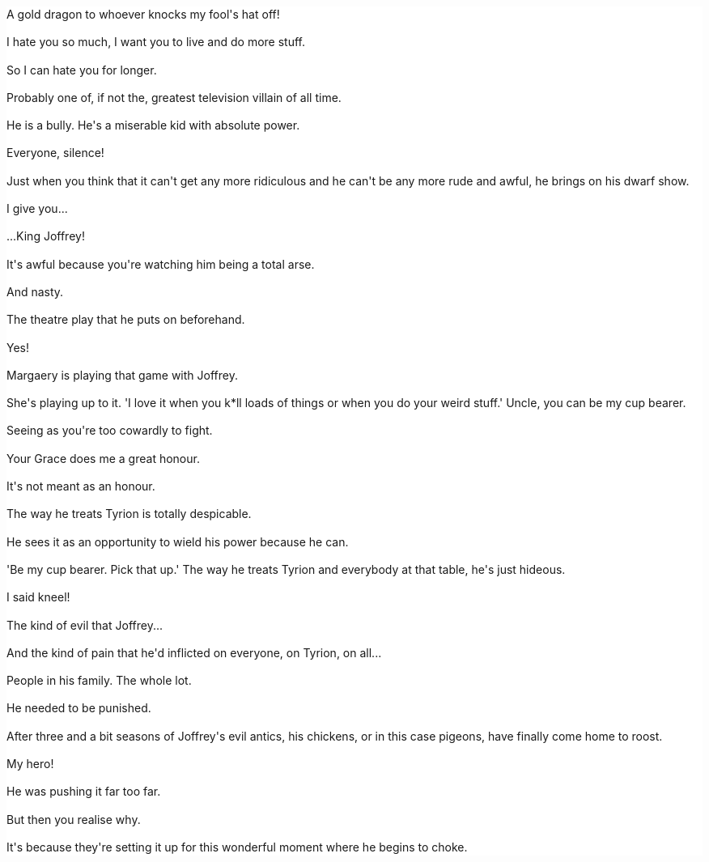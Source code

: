 A gold dragon to whoever knocks my fool's hat off!

I hate you so much, I want you to live and do more stuff.

So I can hate you for longer.

Probably one of, if not the, greatest television villain of all time.

He is a bully. He's a miserable kid with absolute power.

Everyone, silence!

Just when you think that it can't get any more ridiculous and he can't be any more rude and awful, he brings on his dwarf show.

I give you...

...King Joffrey!

It's awful because you're watching him being a total arse.

And nasty.

The theatre play that he puts on beforehand.

Yes!

Margaery is playing that game with Joffrey.

She's playing up to it. 'I love it when you k\*ll loads of things or when you do your weird stuff.' Uncle, you can be my cup bearer.

Seeing as you're too cowardly to fight.

Your Grace does me a great honour.

It's not meant as an honour.

The way he treats Tyrion is totally despicable.

He sees it as an opportunity to wield his power because he can.

'Be my cup bearer. Pick that up.' The way he treats Tyrion and everybody at that table, he's just hideous.

I said kneel!

The kind of evil that Joffrey...

And the kind of pain that he'd inflicted on everyone, on Tyrion, on all...

People in his family. The whole lot.

He needed to be punished.

After three and a bit seasons of Joffrey's evil antics, his chickens, or in this case pigeons, have finally come home to roost.

My hero!

He was pushing it far too far.

But then you realise why.

It's because they're setting it up for this wonderful moment where he begins to choke.

